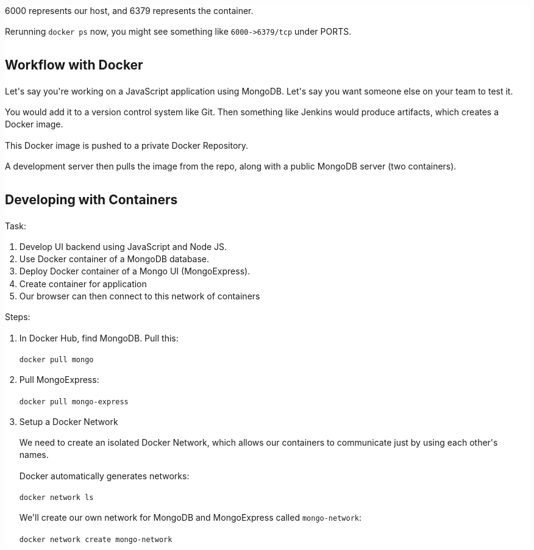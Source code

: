 6000 represents our host, and 6379 represents the container.

Rerunning `docker ps` now, you might see something like `6000->6379/tcp` under PORTS.

## Workflow with Docker

Let's say you're working on a JavaScript application using MongoDB. Let's say you want someone else on your team to test it. 

You would add it to a version control system like Git. Then something like Jenkins would produce artifacts, which creates a Docker image. 

This Docker image is pushed to a private Docker Repository. 

A development server then pulls the image from the repo, along with a public MongoDB server (two containers).

## Developing with Containers

Task:

1. Develop UI backend using JavaScript and Node JS. 
2. Use Docker container of a MongoDB database.
3. Deploy Docker container of a Mongo UI (MongoExpress).
4. Create container for application
5. Our browser can then connect to this network of containers

Steps:

1. In Docker Hub, find MongoDB. Pull this:

    ```bash
    docker pull mongo
    ```

2. Pull MongoExpress:

    ```bash
    docker pull mongo-express
    ```

3. Setup a Docker Network

    We need to create an isolated Docker Network, which allows our containers to communicate just by using each other's names.

    Docker automatically generates networks:

    ```bash
    docker network ls
    ```

    We'll create our own network for MongoDB and MongoExpress called `mongo-network`:

    ```bash
    docker network create mongo-network
    ```
